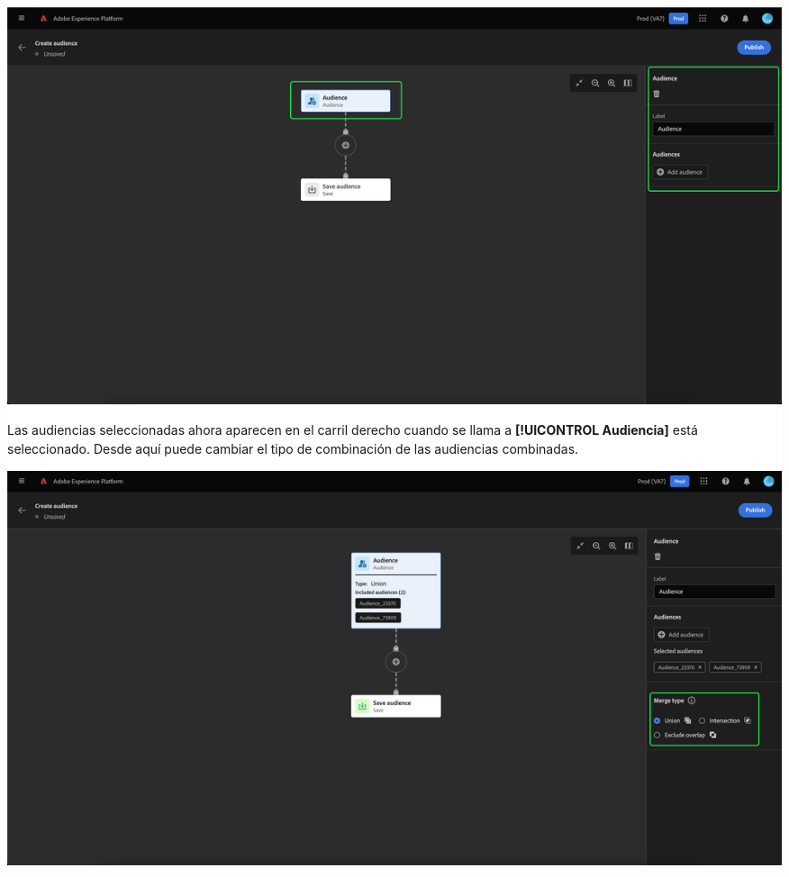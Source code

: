 ![Aparecerá una lista de audiencias. Puede seleccionar la audiencia que desea agregar desde este cuadro de diálogo.](../images/ui/audience-builder/select-audience.png)

Las audiencias seleccionadas ahora aparecen en el carril derecho cuando se llama a **[!UICONTROL Audiencia]** está seleccionado. Desde aquí puede cambiar el tipo de combinación de las audiencias combinadas.

![Se resaltan los tipos de combinación posibles para las audiencias.](../images/ui/audience-builder/merge-types.png)
